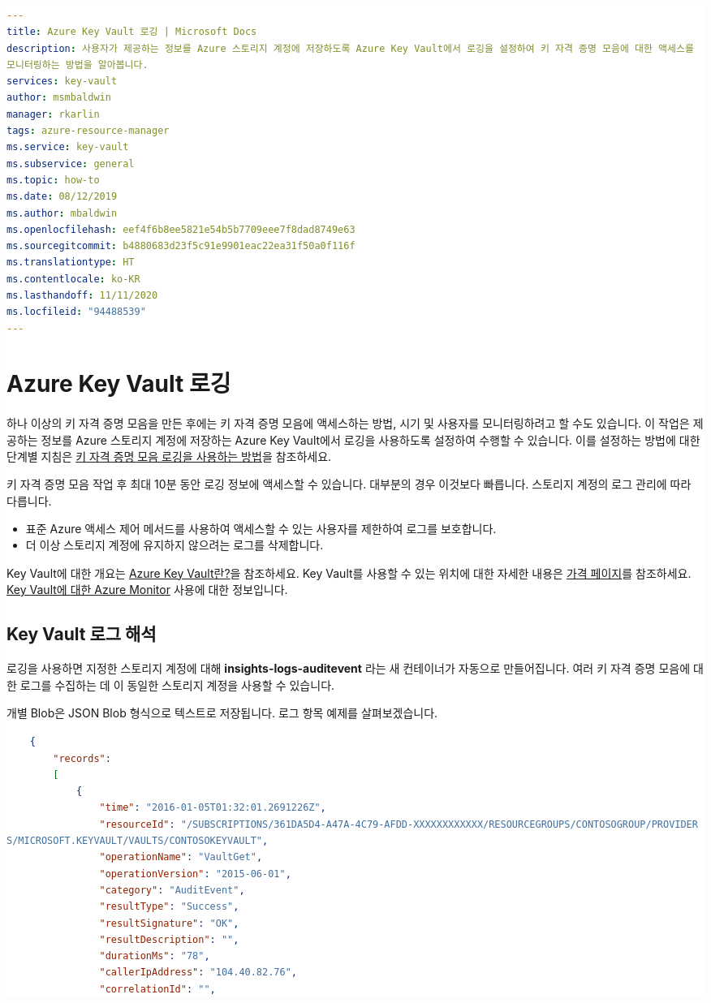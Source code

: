 ```yaml
---
title: Azure Key Vault 로깅 | Microsoft Docs
description: 사용자가 제공하는 정보를 Azure 스토리지 계정에 저장하도록 Azure Key Vault에서 로깅을 설정하여 키 자격 증명 모음에 대한 액세스를 모니터링하는 방법을 알아봅니다.
services: key-vault
author: msmbaldwin
manager: rkarlin
tags: azure-resource-manager
ms.service: key-vault
ms.subservice: general
ms.topic: how-to
ms.date: 08/12/2019
ms.author: mbaldwin
ms.openlocfilehash: eef4f6b8ee5821e54b5b7709eee7f8dad8749e63
ms.sourcegitcommit: b4880683d23f5c91e9901eac22ea31f50a0f116f
ms.translationtype: HT
ms.contentlocale: ko-KR
ms.lasthandoff: 11/11/2020
ms.locfileid: "94488539"
---
```

# <a name="azure-key-vault-logging"></a>Azure Key Vault 로깅

하나 이상의 키 자격 증명 모음을 만든 후에는 키 자격 증명 모음에 액세스하는 방법, 시기 및 사용자를 모니터링하려고 할 수도 있습니다. 이 작업은 제공하는 정보를 Azure 스토리지 계정에 저장하는 Azure Key Vault에서 로깅을 사용하도록 설정하여 수행할 수 있습니다. 이를 설정하는 방법에 대한 단계별 지침은 [키 자격 증명 모음 로깅을 사용하는 방법](howto-logging.md)을 참조하세요.

키 자격 증명 모음 작업 후 최대 10분 동안 로깅 정보에 액세스할 수 있습니다. 대부분의 경우 이것보다 빠릅니다.  스토리지 계정의 로그 관리에 따라 다릅니다.

* 표준 Azure 액세스 제어 메서드를 사용하여 액세스할 수 있는 사용자를 제한하여 로그를 보호합니다.
* 더 이상 스토리지 계정에 유지하지 않으려는 로그를 삭제합니다.

Key Vault에 대한 개요는 [Azure Key Vault란?](overview.md)을 참조하세요. Key Vault를 사용할 수 있는 위치에 대한 자세한 내용은 [가격 페이지](https://azure.microsoft.com/pricing/details/key-vault/)를 참조하세요. [Key Vault에 대한 Azure Monitor](../../azure-monitor/insights/key-vault-insights-overview.md) 사용에 대한 정보입니다.

## <a name="interpret-your-key-vault-logs"></a>Key Vault 로그 해석

로깅을 사용하면 지정한 스토리지 계정에 대해 **insights-logs-auditevent** 라는 새 컨테이너가 자동으로 만들어집니다. 여러 키 자격 증명 모음에 대한 로그를 수집하는 데 이 동일한 스토리지 계정을 사용할 수 있습니다.

개별 Blob은 JSON Blob 형식으로 텍스트로 저장됩니다. 로그 항목 예제를 살펴보겠습니다. 

```json
    {
        "records":
        [
            {
                "time": "2016-01-05T01:32:01.2691226Z",
                "resourceId": "/SUBSCRIPTIONS/361DA5D4-A47A-4C79-AFDD-XXXXXXXXXXXX/RESOURCEGROUPS/CONTOSOGROUP/PROVIDERS/MICROSOFT.KEYVAULT/VAULTS/CONTOSOKEYVAULT",
                "operationName": "VaultGet",
                "operationVersion": "2015-06-01",
                "category": "AuditEvent",
                "resultType": "Success",
                "resultSignature": "OK",
                "resultDescription": "",
                "durationMs": "78",
                "callerIpAddress": "104.40.82.76",
                "correlationId": "",
```